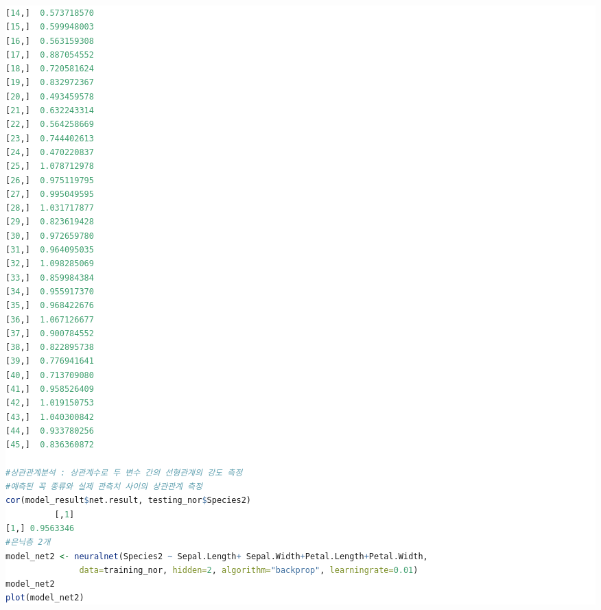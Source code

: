 ```r
[14,]  0.573718570
[15,]  0.599948003
[16,]  0.563159308
[17,]  0.887054552
[18,]  0.720581624
[19,]  0.832972367
[20,]  0.493459578
[21,]  0.632243314
[22,]  0.564258669
[23,]  0.744402613
[24,]  0.470220837
[25,]  1.078712978
[26,]  0.975119795
[27,]  0.995049595
[28,]  1.031717877
[29,]  0.823619428
[30,]  0.972659780
[31,]  0.964095035
[32,]  1.098285069
[33,]  0.859984384
[34,]  0.955917370
[35,]  0.968422676
[36,]  1.067126677
[37,]  0.900784552
[38,]  0.822895738
[39,]  0.776941641
[40,]  0.713709080
[41,]  0.958526409
[42,]  1.019150753
[43,]  1.040300842
[44,]  0.933780256
[45,]  0.836360872

#상관관계분석 : 상관계수로 두 변수 간의 선형관계의 강도 측정
#예측된 꼭 종류와 실제 관측치 사이의 상관관계 측정
cor(model_result$net.result, testing_nor$Species2)
          [,1]
[1,] 0.9563346
#은닉층 2개
model_net2 <- neuralnet(Species2 ~ Sepal.Length+ Sepal.Width+Petal.Length+Petal.Width, 
               data=training_nor, hidden=2, algorithm="backprop", learningrate=0.01)
model_net2
plot(model_net2)

```
